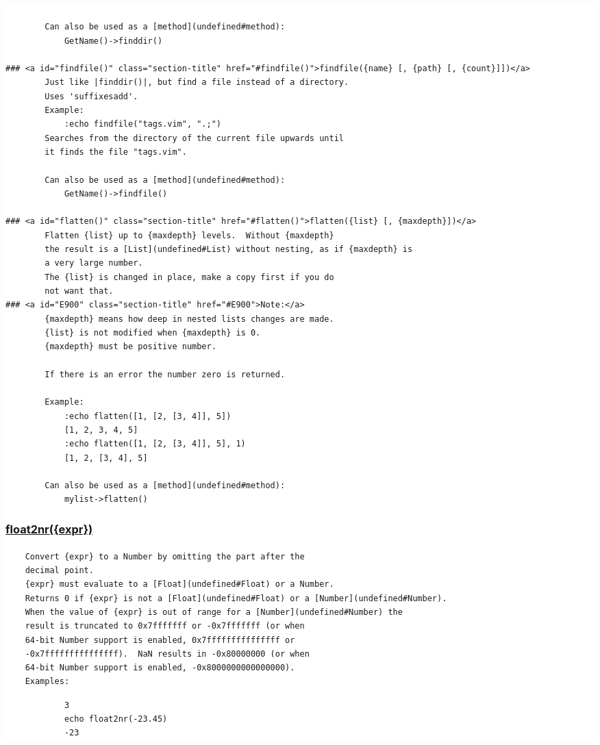 ```			:let l = filter(copy(mylist), 'v:val =~ "KEEP"')

		Can also be used as a [method](undefined#method):
			GetName()->finddir()

### <a id="findfile()" class="section-title" href="#findfile()">findfile({name} [, {path} [, {count}]])</a>
		Just like |finddir()|, but find a file instead of a directory.
		Uses 'suffixesadd'.
		Example:
			:echo findfile("tags.vim", ".;")
		Searches from the directory of the current file upwards until
		it finds the file "tags.vim".

		Can also be used as a [method](undefined#method):
			GetName()->findfile()

### <a id="flatten()" class="section-title" href="#flatten()">flatten({list} [, {maxdepth}])</a>
		Flatten {list} up to {maxdepth} levels.  Without {maxdepth}
		the result is a [List](undefined#List) without nesting, as if {maxdepth} is
		a very large number.
		The {list} is changed in place, make a copy first if you do
		not want that.
### <a id="E900" class="section-title" href="#E900">Note:</a>
		{maxdepth} means how deep in nested lists changes are made.
		{list} is not modified when {maxdepth} is 0.
		{maxdepth} must be positive number.

		If there is an error the number zero is returned.

		Example:
			:echo flatten([1, [2, [3, 4]], 5])
			[1, 2, 3, 4, 5]
			:echo flatten([1, [2, [3, 4]], 5], 1)
			[1, 2, [3, 4], 5]

		Can also be used as a [method](undefined#method):
			mylist->flatten()
```

### <a id="float2nr()" class="section-title" href="#float2nr()">float2nr({expr})</a>
		Convert {expr} to a Number by omitting the part after the
		decimal point.
		{expr} must evaluate to a [Float](undefined#Float) or a Number.
		Returns 0 if {expr} is not a [Float](undefined#Float) or a [Number](undefined#Number).
		When the value of {expr} is out of range for a [Number](undefined#Number) the
		result is truncated to 0x7fffffff or -0x7fffffff (or when
		64-bit Number support is enabled, 0x7fffffffffffffff or
		-0x7fffffffffffffff).  NaN results in -0x80000000 (or when
		64-bit Number support is enabled, -0x8000000000000000).
		Examples:
```			echo float2nr(3.95)
			3
			echo float2nr(-23.45)
			-23
